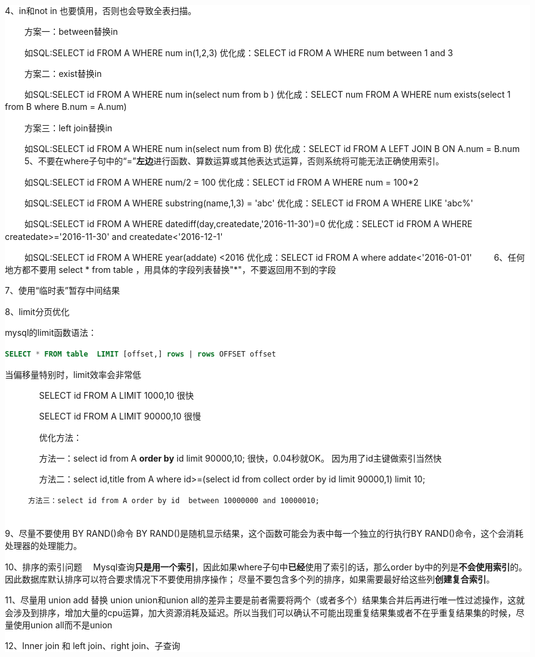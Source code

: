 4、in和not in 也要慎用，否则也会导致全表扫描。

　　 方案一：between替换in

　　 如SQL:SELECT id FROM A WHERE num in(1,2,3) 优化成：SELECT id FROM A WHERE num between 1 and 3

　　 方案二：exist替换in

　　 如SQL:SELECT id FROM A WHERE num in(select num from b ) 优化成：SELECT num FROM A WHERE num exists(select 1 from B where B.num = A.num)

　　 方案三：left join替换in

　　 如SQL:SELECT id FROM A WHERE num in(select num from B) 优化成：SELECT id FROM A LEFT JOIN B ON A.num = B.num
　　 
5、不要在where子句中的“=”**左边**进行函数、算数运算或其他表达式运算，否则系统将可能无法正确使用索引。

　　 如SQL:SELECT id FROM A WHERE num/2 = 100 优化成：SELECT id FROM A WHERE num = 100*2

　　 如SQL:SELECT id FROM A WHERE substring(name,1,3) = 'abc' 优化成：SELECT id FROM A WHERE LIKE 'abc%'

　　 如SQL:SELECT id FROM A WHERE datediff(day,createdate,'2016-11-30')=0 优化成：SELECT id FROM A WHERE createdate>='2016-11-30' and createdate<'2016-12-1'

　　 如SQL:SELECT id FROM A WHERE year(addate) <2016 优化成：SELECT id FROM A where addate<'2016-01-01'
　　 
6、任何地方都不要用 select * from table ，用具体的字段列表替换"*"，不要返回用不到的字段　

7、使用“临时表”暂存中间结果

8、limit分页优化

mysql的limit函数语法：
```sql
SELECT * FROM table  LIMIT [offset,] rows | rows OFFSET offset
```
当偏移量特别时，limit效率会非常低

　　　　SELECT id FROM A LIMIT 1000,10   很快

　　　　SELECT id FROM A LIMIT 90000,10 很慢

　　　　优化方法：

　　　　方法一：select id from A **order by** id limit 90000,10; 很快，0.04秒就OK。 因为用了id主键做索引当然快

　　　　方法二：select id,title from A where id>=(select id from collect order by id limit 90000,1) limit 10;

     　　 方法三：select id from A order by id  between 10000000 and 10000010;
     　　 
9、尽量不要使用 BY RAND()命令
BY RAND()是随机显示结果，这个函数可能会为表中每一个独立的行执行BY RAND()命令，这个会消耗处理器的处理能力。

10、排序的索引问题　
Mysql查询**只是用一个索引**，因此如果where子句中**已经**使用了索引的话，那么order by中的列是**不会使用索引**的。因此数据库默认排序可以符合要求情况下不要使用排序操作；
尽量不要包含多个列的排序，如果需要最好给这些列**创建复合索引**。

11、尽量用 union add 替换 union
union和union all的差异主要是前者需要将两个（或者多个）结果集合并后再进行唯一性过滤操作，这就会涉及到排序，增加大量的cpu运算，加大资源消耗及延迟。所以当我们可以确认不可能出现重复结果集或者不在乎重复结果集的时候，尽量使用union all而不是union

12、Inner join 和 left join、right join、子查询

